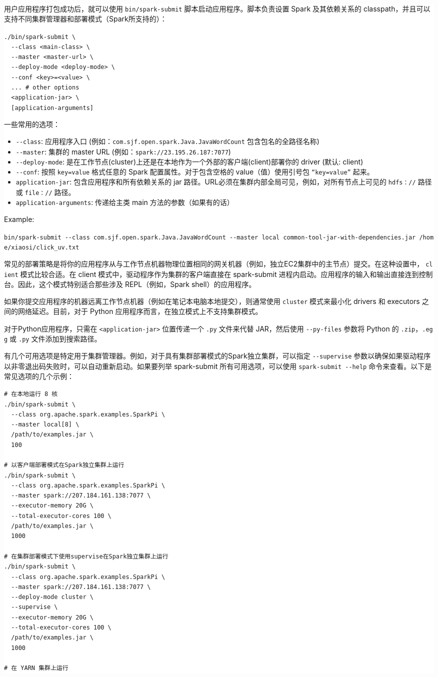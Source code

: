 用户应用程序打包成功后，就可以使用 `bin/spark-submit` 脚本启动应用程序。脚本负责设置 Spark 及其依赖关系的 classpath，并且可以支持不同集群管理器和部署模式（Spark所支持的）：
```shell
./bin/spark-submit \
  --class <main-class> \
  --master <master-url> \
  --deploy-mode <deploy-mode> \
  --conf <key>=<value> \
  ... # other options
  <application-jar> \
  [application-arguments]
```

一些常用的选项：
- `--class`: 应用程序入口 (例如：`com.sjf.open.spark.Java.JavaWordCount` 包含包名的全路径名称)
- `--master`: 集群的 master URL (例如：`spark://23.195.26.187:7077`)
- `--deploy-mode`: 是在工作节点(cluster)上还是在本地作为一个外部的客户端(client)部署你的 driver (默认: client)
- `--conf`: 按照 `key=value` 格式任意的 Spark 配置属性。对于包含空格的 value（值）使用引号包 `“key=value”` 起来。
- `application-jar`: 包含应用程序和所有依赖关系的 jar 路径。URL必须在集群内部全局可见，例如，对所有节点上可见的 `hdfs：//` 路径或 `file：//` 路径。
- `application-arguments`: 传递给主类 main 方法的参数（如果有的话）

Example:
```shell
bin/spark-submit --class com.sjf.open.spark.Java.JavaWordCount --master local common-tool-jar-with-dependencies.jar /home/xiaosi/click_uv.txt
```
常见的部署策略是将你的应用程序从与工作节点机器物理位置相同的网关机器（例如，独立EC2集群中的主节点）提交。在这种设置中， `client` 模式比较合适。在 client 模式中，驱动程序作为集群的客户端直接在 spark-submit 进程内启动。应用程序的输入和输出直接连到控制台。因此，这个模式特别适合那些涉及 REPL（例如，Spark shell）的应用程序。

如果你提交应用程序的机器远离工作节点机器（例如在笔记本电脑本地提交），则通常使用 `cluster` 模式来最小化 drivers 和 executors 之间的网络延迟。目前，对于 Python 应用程序而言，在独立模式上不支持集群模式。

对于Python应用程序，只需在 `<application-jar>` 位置传递一个 `.py` 文件来代替 JAR，然后使用 `--py-files` 参数将 Python 的 `.zip`，`.egg` 或 `.py` 文件添加到搜索路径。

有几个可用选项是特定用于集群管理器。例如，对于具有集群部署模式的Spark独立集群，可以指定 `--supervise` 参数以确保如果驱动程序以非零退出码失败时，可以自动重新启动。如果要列举 spark-submit 所有可用选项，可以使用 `spark-submit --help` 命令来查看。以下是常见选项的几个示例：

```
# 在本地运行 8 核
./bin/spark-submit \
  --class org.apache.spark.examples.SparkPi \
  --master local[8] \
  /path/to/examples.jar \
  100

# 以客户端部署模式在Spark独立集群上运行
./bin/spark-submit \
  --class org.apache.spark.examples.SparkPi \
  --master spark://207.184.161.138:7077 \
  --executor-memory 20G \
  --total-executor-cores 100 \
  /path/to/examples.jar \
  1000

# 在集群部署模式下使用supervise在Spark独立集群上运行
./bin/spark-submit \
  --class org.apache.spark.examples.SparkPi \
  --master spark://207.184.161.138:7077 \
  --deploy-mode cluster \
  --supervise \
  --executor-memory 20G \
  --total-executor-cores 100 \
  /path/to/examples.jar \
  1000

# 在 YARN 集群上运行
```